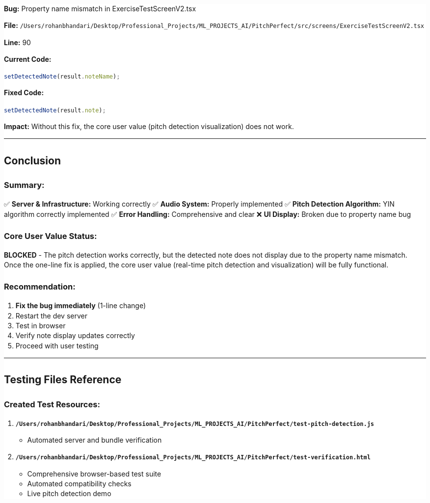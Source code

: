 **Bug:** Property name mismatch in ExerciseTestScreenV2.tsx

**File:** `/Users/rohanbhandari/Desktop/Professional_Projects/ML_PROJECTS_AI/PitchPerfect/src/screens/ExerciseTestScreenV2.tsx`

**Line:** 90

**Current Code:**
```typescript
setDetectedNote(result.noteName);
```

**Fixed Code:**
```typescript
setDetectedNote(result.note);
```

**Impact:** Without this fix, the core user value (pitch detection visualization) does not work.

---

## Conclusion

### Summary:
✅ **Server & Infrastructure:** Working correctly
✅ **Audio System:** Properly implemented
✅ **Pitch Detection Algorithm:** YIN algorithm correctly implemented
✅ **Error Handling:** Comprehensive and clear
❌ **UI Display:** Broken due to property name bug

### Core User Value Status:
**BLOCKED** - The pitch detection works correctly, but the detected note does not display due to the property name mismatch. Once the one-line fix is applied, the core user value (real-time pitch detection and visualization) will be fully functional.

### Recommendation:
1. **Fix the bug immediately** (1-line change)
2. Restart the dev server
3. Test in browser
4. Verify note display updates correctly
5. Proceed with user testing

---

## Testing Files Reference

### Created Test Resources:
1. **`/Users/rohanbhandari/Desktop/Professional_Projects/ML_PROJECTS_AI/PitchPerfect/test-pitch-detection.js`**
   - Automated server and bundle verification

2. **`/Users/rohanbhandari/Desktop/Professional_Projects/ML_PROJECTS_AI/PitchPerfect/test-verification.html`**
   - Comprehensive browser-based test suite
   - Automated compatibility checks
   - Live pitch detection demo
